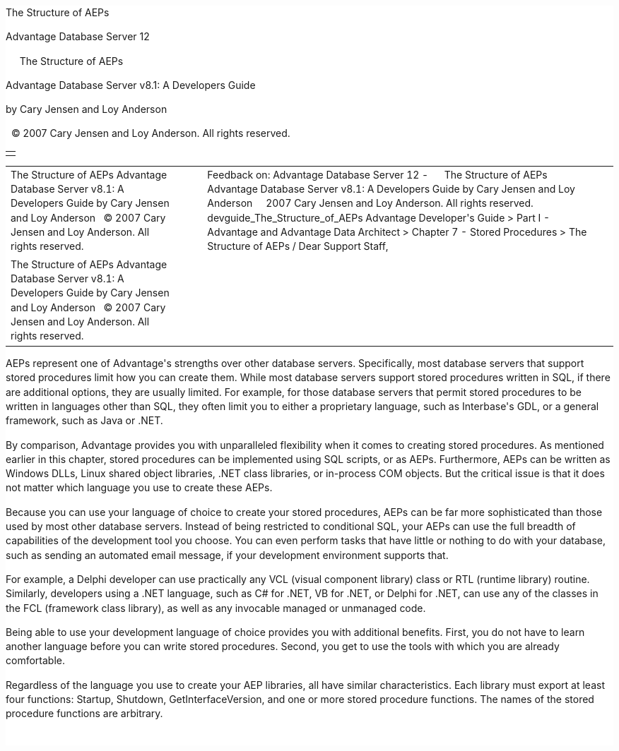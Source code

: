 The Structure of AEPs




Advantage Database Server 12  

     The Structure of AEPs

Advantage Database Server v8.1: A Developers Guide

by Cary Jensen and Loy Anderson

  © 2007 Cary Jensen and Loy Anderson. All rights reserved.

|  |
| --- |
|  |

|  |  |  |  |  |
| --- | --- | --- | --- | --- |
| The Structure of AEPs  Advantage Database Server v8.1: A Developers Guide  by Cary Jensen and Loy Anderson    © 2007 Cary Jensen and Loy Anderson. All rights reserved. |  |  | Feedback on: Advantage Database Server 12 -      The Structure of AEPs Advantage Database Server v8.1: A Developers Guide by Cary Jensen and Loy Anderson     2007 Cary Jensen and Loy Anderson. All rights reserved. devguide\_The\_Structure\_of\_AEPs Advantage Developer's Guide > Part I - Advantage and Advantage Data Architect > Chapter 7 - Stored Procedures > The Structure of AEPs / Dear Support Staff, |  |
| The Structure of AEPs  Advantage Database Server v8.1: A Developers Guide  by Cary Jensen and Loy Anderson    © 2007 Cary Jensen and Loy Anderson. All rights reserved. |  |  |  |  |

AEPs represent one of Advantage's strengths over other database servers. Specifically, most database servers that support stored procedures limit how you can create them. While most database servers support stored procedures written in SQL, if there are additional options, they are usually limited. For example, for those database servers that permit stored procedures to be written in languages other than SQL, they often limit you to either a proprietary language, such as Interbase's GDL, or a general framework, such as Java or .NET.

By comparison, Advantage provides you with unparalleled flexibility when it comes to creating stored procedures. As mentioned earlier in this chapter, stored procedures can be implemented using SQL scripts, or as AEPs. Furthermore, AEPs can be written as Windows DLLs, Linux shared object libraries, .NET class libraries, or in-process COM objects. But the critical issue is that it does not matter which language you use to create these AEPs.

Because you can use your language of choice to create your stored procedures, AEPs can be far more sophisticated than those used by most other database servers. Instead of being restricted to conditional SQL, your AEPs can use the full breadth of capabilities of the development tool you choose. You can even perform tasks that have little or nothing to do with your database, such as sending an automated email message, if your development environment supports that.

For example, a Delphi developer can use practically any VCL (visual component library) class or RTL (runtime library) routine. Similarly, developers using a .NET language, such as C# for .NET, VB for .NET, or Delphi for .NET, can use any of the classes in the FCL (framework class library), as well as any invocable managed or unmanaged code.

Being able to use your development language of choice provides you with additional benefits. First, you do not have to learn another language before you can write stored procedures. Second, you get to use the tools with which you are already comfortable.

Regardless of the language you use to create your AEP libraries, all have similar characteristics. Each library must export at least four functions: Startup, Shutdown, GetInterfaceVersion, and one or more stored procedure functions. The names of the stored procedure functions are arbitrary.

   